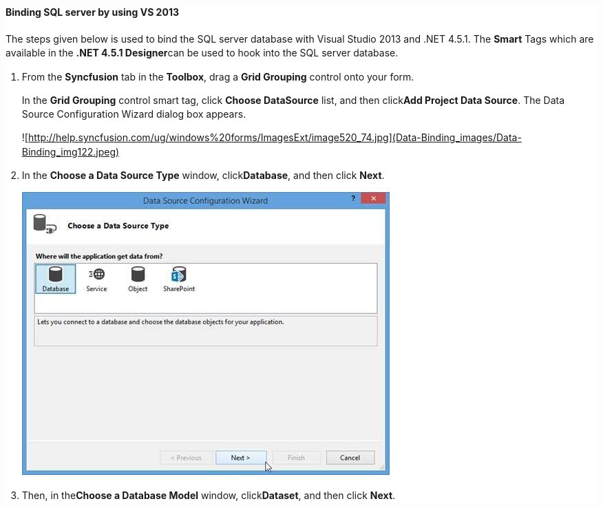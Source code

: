 #### Binding SQL server by using VS 2013
The steps given below is used to bind the SQL server database with Visual Studio 2013 and .NET 4.5.1. The **Smart** Tags which are available in the **.NET 4.5.1 Designer**can be used to hook into the SQL server database.

1. From the **Syncfusion** tab in the **Toolbox**, drag a **Grid Grouping** control onto your form.

   In the **Grid Grouping** control smart tag, click **Choose DataSource** list, and then click**Add Project Data Source**. The Data Source Configuration Wizard dialog box appears.
   
   ![http://help.syncfusion.com/ug/windows%20forms/ImagesExt/image520_74.jpg](Data-Binding_images/Data-Binding_img122.jpeg)

2. In the **Choose a Data Source Type** window, click**Database**, and then click **Next**.
   
   ![WindowsForms GridGrouping Data-Binding Image123](Data-Binding_images/Data-Binding_img123.jpeg)

3. Then, in the**Choose a Database Model** window, click**Dataset**, and then click **Next**.
